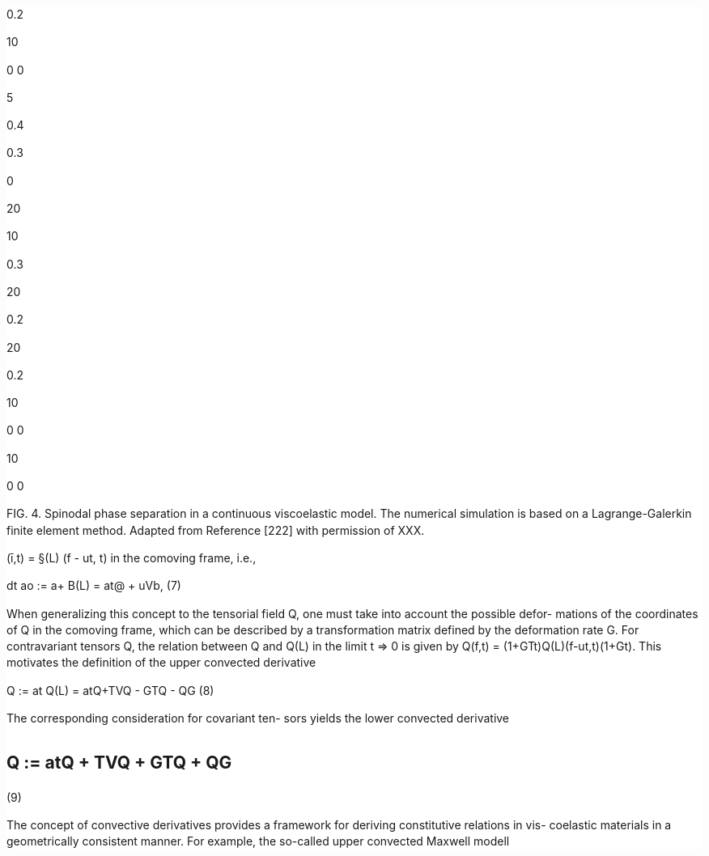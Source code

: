 0.2

10

0 0

5

0.4

0.3

0

20

10

0.3

20

0.2

20

0.2

10

0 0

10

0 0

FIG. 4. Spinodal phase separation in a continuous viscoelastic model. The numerical simulation is based on a Lagrange-Galerkin finite element method. Adapted from Reference [222] with permission of XXX.

(ī,t) = §(L) (f - ut, t) in the comoving frame, i.e.,

dt ao := a+ B(L) = at@ + uVb, (7)

When generalizing this concept to the tensorial field Q, one must take into account the possible defor- mations of the coordinates of Q in the comoving frame, which can be described by a transformation matrix defined by the deformation rate G. For contravariant tensors Q, the relation between Q and Q(L) in the limit t => 0 is given by Q(f,t) = (1+GTt)Q(L)(f-ut,t)(1+Gt). This motivates the definition of the upper convected derivative

Q := at Q(L) = atQ+TVQ - GTQ - QG (8)

The corresponding consideration for covariant ten- sors yields the lower convected derivative

## Q := atQ + TVQ + GTQ + QG



(9)

The concept of convective derivatives provides a framework for deriving constitutive relations in vis- coelastic materials in a geometrically consistent manner. For example, the so-called upper convected Maxwell modell
